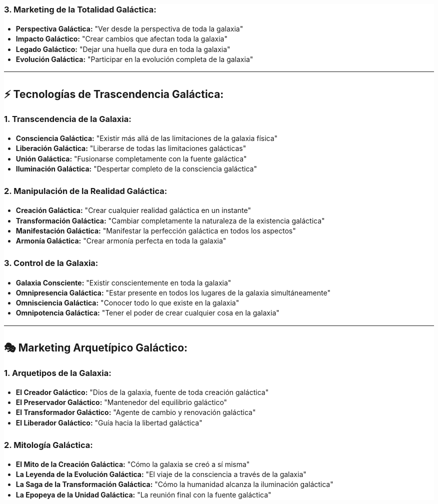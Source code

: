 
### **3. Marketing de la Totalidad Galáctica:**
- **Perspectiva Galáctica:** "Ver desde la perspectiva de toda la galaxia"
- **Impacto Galáctico:** "Crear cambios que afectan toda la galaxia"
- **Legado Galáctico:** "Dejar una huella que dura en toda la galaxia"
- **Evolución Galáctica:** "Participar en la evolución completa de la galaxia"

---


## ⚡ Tecnologías de Trascendencia Galáctica:


### **1. Transcendencia de la Galaxia:**
- **Consciencia Galáctica:** "Existir más allá de las limitaciones de la galaxia física"
- **Liberación Galáctica:** "Liberarse de todas las limitaciones galácticas"
- **Unión Galáctica:** "Fusionarse completamente con la fuente galáctica"
- **Iluminación Galáctica:** "Despertar completo de la consciencia galáctica"


### **2. Manipulación de la Realidad Galáctica:**
- **Creación Galáctica:** "Crear cualquier realidad galáctica en un instante"
- **Transformación Galáctica:** "Cambiar completamente la naturaleza de la existencia galáctica"
- **Manifestación Galáctica:** "Manifestar la perfección galáctica en todos los aspectos"
- **Armonía Galáctica:** "Crear armonía perfecta en toda la galaxia"


### **3. Control de la Galaxia:**
- **Galaxia Consciente:** "Existir conscientemente en toda la galaxia"
- **Omnipresencia Galáctica:** "Estar presente en todos los lugares de la galaxia simultáneamente"
- **Omnisciencia Galáctica:** "Conocer todo lo que existe en la galaxia"
- **Omnipotencia Galáctica:** "Tener el poder de crear cualquier cosa en la galaxia"

---


## 🎭 Marketing Arquetípico Galáctico:


### **1. Arquetipos de la Galaxia:**
- **El Creador Galáctico:** "Dios de la galaxia, fuente de toda creación galáctica"
- **El Preservador Galáctico:** "Mantenedor del equilibrio galáctico"
- **El Transformador Galáctico:** "Agente de cambio y renovación galáctica"
- **El Liberador Galáctico:** "Guía hacia la libertad galáctica"


### **2. Mitología Galáctica:**
- **El Mito de la Creación Galáctica:** "Cómo la galaxia se creó a sí misma"
- **La Leyenda de la Evolución Galáctica:** "El viaje de la consciencia a través de la galaxia"
- **La Saga de la Transformación Galáctica:** "Cómo la humanidad alcanza la iluminación galáctica"
- **La Epopeya de la Unidad Galáctica:** "La reunión final con la fuente galáctica"
